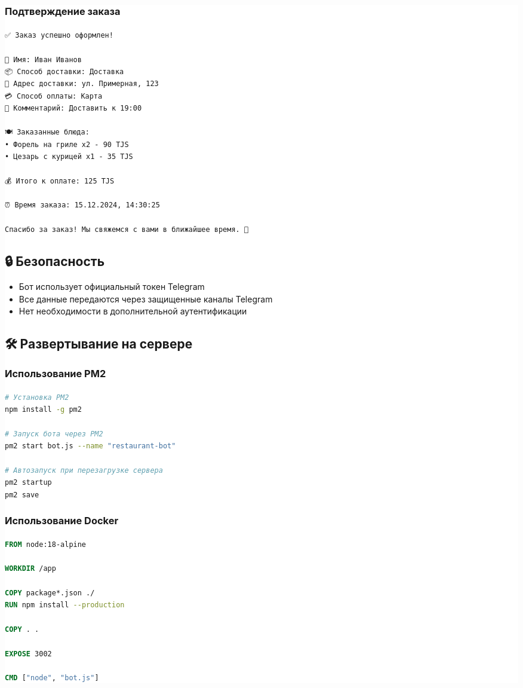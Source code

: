 ### Подтверждение заказа
```
✅ Заказ успешно оформлен!

👤 Имя: Иван Иванов
📦 Способ доставки: Доставка
📍 Адрес доставки: ул. Примерная, 123
💳 Способ оплаты: Карта
💬 Комментарий: Доставить к 19:00

🍽 Заказанные блюда:
• Форель на гриле x2 - 90 TJS
• Цезарь с курицей x1 - 35 TJS

💰 Итого к оплате: 125 TJS

⏰ Время заказа: 15.12.2024, 14:30:25

Спасибо за заказ! Мы свяжемся с вами в ближайшее время. 🙏
```

## 🔒 Безопасность

- Бот использует официальный токен Telegram
- Все данные передаются через защищенные каналы Telegram
- Нет необходимости в дополнительной аутентификации

## 🛠 Развертывание на сервере

### Использование PM2

```bash
# Установка PM2
npm install -g pm2

# Запуск бота через PM2
pm2 start bot.js --name "restaurant-bot"

# Автозапуск при перезагрузке сервера
pm2 startup
pm2 save
```

### Использование Docker

```dockerfile
FROM node:18-alpine

WORKDIR /app

COPY package*.json ./
RUN npm install --production

COPY . .

EXPOSE 3002

CMD ["node", "bot.js"]
```
